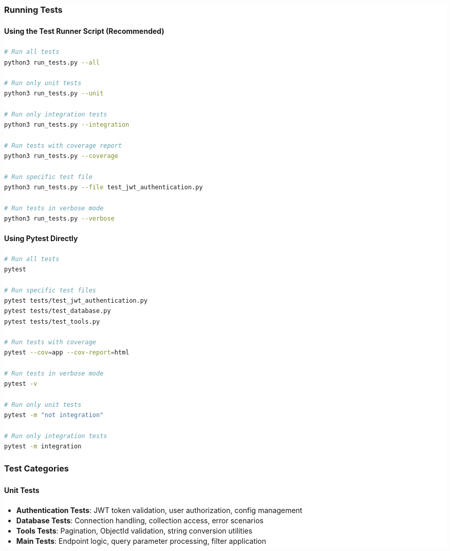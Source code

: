 ### Running Tests

#### Using the Test Runner Script (Recommended)
```bash
# Run all tests
python3 run_tests.py --all

# Run only unit tests
python3 run_tests.py --unit

# Run only integration tests
python3 run_tests.py --integration

# Run tests with coverage report
python3 run_tests.py --coverage

# Run specific test file
python3 run_tests.py --file test_jwt_authentication.py

# Run tests in verbose mode
python3 run_tests.py --verbose
```

#### Using Pytest Directly
```bash
# Run all tests
pytest

# Run specific test files
pytest tests/test_jwt_authentication.py
pytest tests/test_database.py
pytest tests/test_tools.py

# Run tests with coverage
pytest --cov=app --cov-report=html

# Run tests in verbose mode
pytest -v

# Run only unit tests
pytest -m "not integration"

# Run only integration tests
pytest -m integration
```

### Test Categories

#### Unit Tests
- **Authentication Tests**: JWT token validation, user authorization, config management
- **Database Tests**: Connection handling, collection access, error scenarios
- **Tools Tests**: Pagination, ObjectId validation, string conversion utilities
- **Main Tests**: Endpoint logic, query parameter processing, filter application
